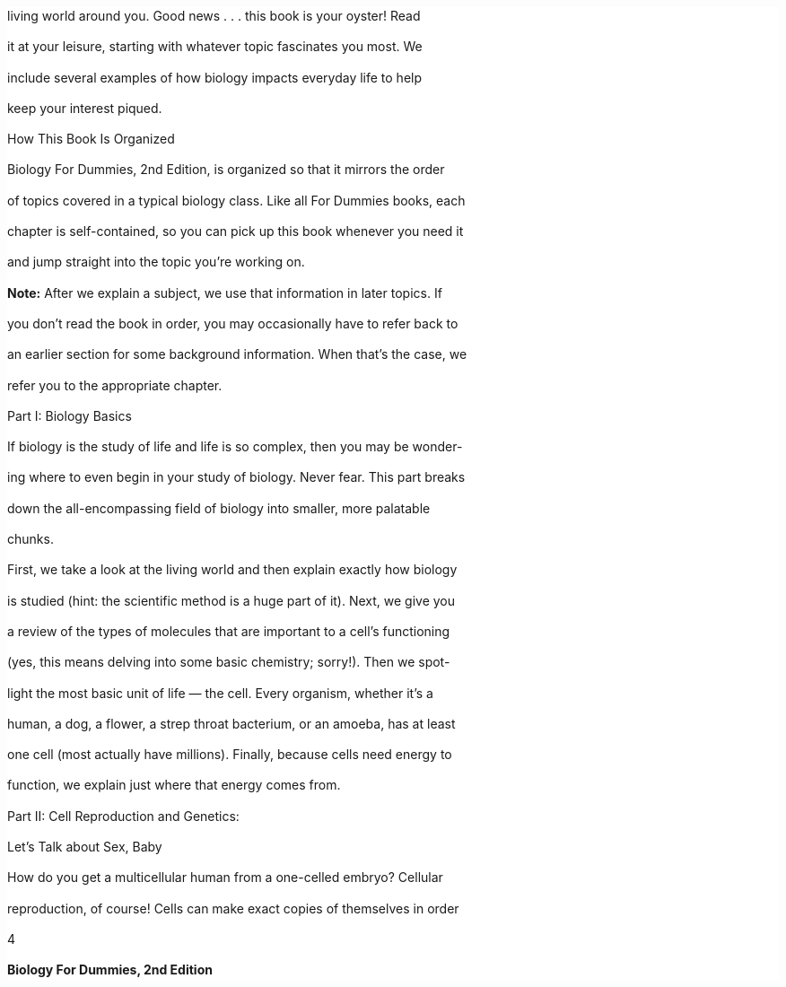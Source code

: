 living world around you. Good news . . . this book is your oyster! Read

it at your leisure, starting with whatever topic fascinates you most. We

include several examples of how biology impacts everyday life to help

keep your interest piqued.

How This Book Is Organized

Biology For Dummies, 2nd Edition, is organized so that it mirrors the order

of topics covered in a typical biology class. Like all For Dummies books, each

chapter is self-contained, so you can pick up this book whenever you need it

and jump straight into the topic you’re working on.

**Note:** After we explain a subject, we use that information in later topics. If

you don’t read the book in order, you may occasionally have to refer back to

an earlier section for some background information. When that’s the case, we

refer you to the appropriate chapter.

Part I: Biology Basics

If biology is the study of life and life is so complex, then you may be wonder-

ing where to even begin in your study of biology. Never fear. This part breaks

down the all-encompassing field of biology into smaller, more palatable

chunks.

First, we take a look at the living world and then explain exactly how biology

is studied (hint: the scientific method is a huge part of it). Next, we give you

a review of the types of molecules that are important to a cell’s functioning

(yes, this means delving into some basic chemistry; sorry!). Then we spot-

light the most basic unit of life — the cell. Every organism, whether it’s a

human, a dog, a flower, a strep throat bacterium, or an amoeba, has at least

one cell (most actually have millions). Finally, because cells need energy to

function, we explain just where that energy comes from.

Part II: Cell Reproduction and Genetics:

Let’s Talk about Sex, Baby

How do you get a multicellular human from a one-celled embryo? Cellular

reproduction, of course! Cells can make exact copies of themselves in order





4

**Biology For Dummies, 2nd Edition**
